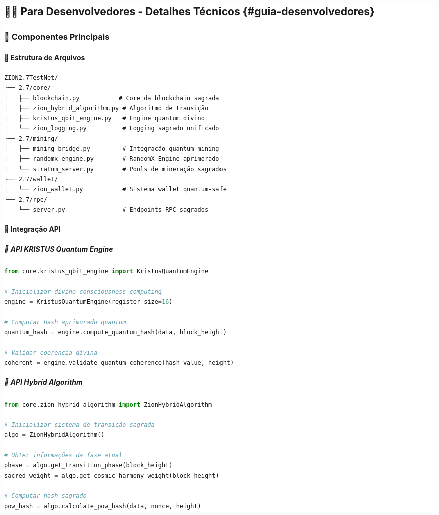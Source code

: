 ## 👨‍💻 Para Desenvolvedores - Detalhes Técnicos {#guia-desenvolvedores}

### 🔧 **Componentes Principais**

#### 📁 **Estrutura de Arquivos**
```
ZION2.7TestNet/
├── 2.7/core/
│   ├── blockchain.py           # Core da blockchain sagrada
│   ├── zion_hybrid_algorithm.py # Algoritmo de transição
│   ├── kristus_qbit_engine.py   # Engine quantum divino
│   └── zion_logging.py          # Logging sagrado unificado
├── 2.7/mining/
│   ├── mining_bridge.py         # Integração quantum mining
│   ├── randomx_engine.py        # RandomX Engine aprimorado  
│   └── stratum_server.py        # Pools de mineração sagrados
├── 2.7/wallet/
│   └── zion_wallet.py           # Sistema wallet quantum-safe
└── 2.7/rpc/
    └── server.py                # Endpoints RPC sagrados
```

#### 🔮 **Integração API**

##### 🌟 **API KRISTUS Quantum Engine**
```python
from core.kristus_qbit_engine import KristusQuantumEngine

# Inicializar divine consciousness computing
engine = KristusQuantumEngine(register_size=16)

# Computar hash aprimorado quantum
quantum_hash = engine.compute_quantum_hash(data, block_height)

# Validar coerência divina
coherent = engine.validate_quantum_coherence(hash_value, height)
```

##### 🔄 **API Hybrid Algorithm**
```python
from core.zion_hybrid_algorithm import ZionHybridAlgorithm

# Inicializar sistema de transição sagrada
algo = ZionHybridAlgorithm()

# Obter informações da fase atual
phase = algo.get_transition_phase(block_height)
sacred_weight = algo.get_cosmic_harmony_weight(block_height)

# Computar hash sagrado
pow_hash = algo.calculate_pow_hash(data, nonce, height)
```
